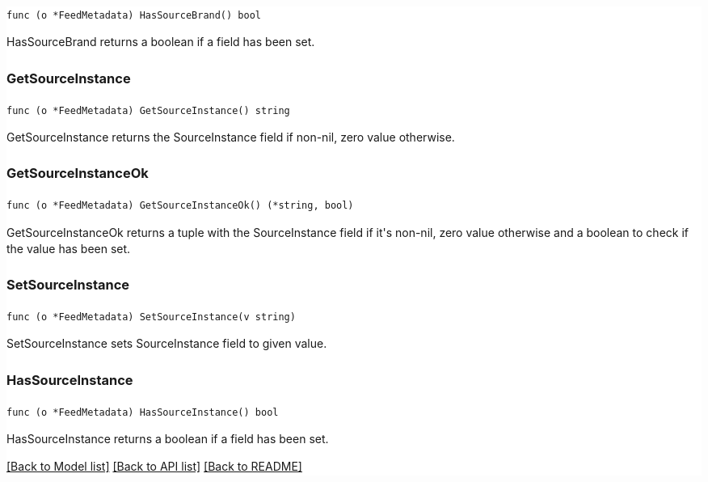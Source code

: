 `func (o *FeedMetadata) HasSourceBrand() bool`

HasSourceBrand returns a boolean if a field has been set.

### GetSourceInstance

`func (o *FeedMetadata) GetSourceInstance() string`

GetSourceInstance returns the SourceInstance field if non-nil, zero value otherwise.

### GetSourceInstanceOk

`func (o *FeedMetadata) GetSourceInstanceOk() (*string, bool)`

GetSourceInstanceOk returns a tuple with the SourceInstance field if it's non-nil, zero value otherwise
and a boolean to check if the value has been set.

### SetSourceInstance

`func (o *FeedMetadata) SetSourceInstance(v string)`

SetSourceInstance sets SourceInstance field to given value.

### HasSourceInstance

`func (o *FeedMetadata) HasSourceInstance() bool`

HasSourceInstance returns a boolean if a field has been set.


[[Back to Model list]](../README.md#documentation-for-models) [[Back to API list]](../README.md#documentation-for-api-endpoints) [[Back to README]](../README.md)


